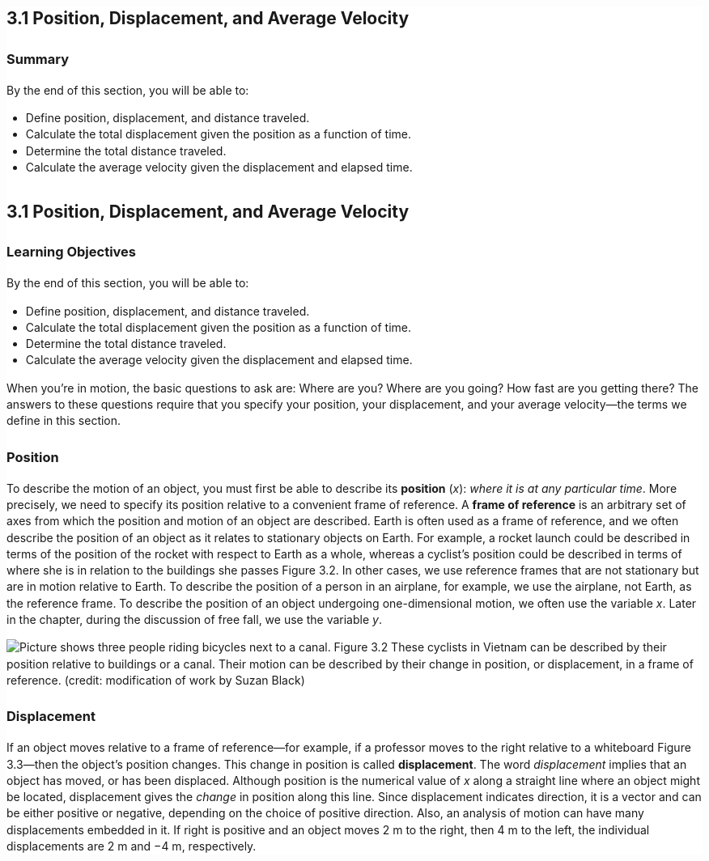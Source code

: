 ##  3.1 Position, Displacement, and Average Velocity 

### Summary

By the end of this section, you will be able to: 

  - Define position, displacement, and distance traveled.
  - Calculate the total displacement given the position as a function of time.
  - Determine the total distance traveled.
  - Calculate the average velocity given the displacement and elapsed time.

## 3.1 Position, Displacement, and Average Velocity

### Learning Objectives

By the end of this section, you will be able to: 

  - Define position, displacement, and distance traveled.
  - Calculate the total displacement given the position as a function of time.
  - Determine the total distance traveled.
  - Calculate the average velocity given the displacement and elapsed time.

When you’re in motion, the basic questions to ask are: Where are you? Where are you going? How fast are you getting there? The answers to these questions require that you specify your position, your displacement, and your average velocity—the terms we define in this section.

### Position

To describe the motion of an object, you must first be able to describe its **position** (_x_): _where it is at any particular time_. More precisely, we need to specify its position relative to a convenient frame of reference. A **frame of reference** is an arbitrary set of axes from which the position and motion of an object are described. Earth is often used as a frame of reference, and we often describe the position of an object as it relates to stationary objects on Earth. For example, a rocket launch could be described in terms of the position of the rocket with respect to Earth as a whole, whereas a cyclist’s position could be described in terms of where she is in relation to the buildings she passes Figure 3.2. In other cases, we use reference frames that are not stationary but are in motion relative to Earth. To describe the position of a person in an airplane, for example, we use the airplane, not Earth, as the reference frame. To describe the position of an object undergoing one-dimensional motion, we often use the variable _x_. Later in the chapter, during the discussion of free fall, we use the variable _y_.

![Picture shows three people riding bicycles next to a canal.][1] Figure 3.2 These cyclists in Vietnam can be described by their position relative to buildings or a canal. Their motion can be described by their change in position, or displacement, in a frame of reference. (credit: modification of work by Suzan Black) 

### Displacement

If an object moves relative to a frame of reference—for example, if a professor moves to the right relative to a whiteboard Figure 3.3—then the object’s position changes. This change in position is called **displacement**. The word _displacement_ implies that an object has moved, or has been displaced. Although position is the numerical value of _x_ along a straight line where an object might be located, displacement gives the _change_ in position along this line. Since displacement indicates direction, it is a vector and can be either positive or negative, depending on the choice of positive direction. Also, an analysis of motion can have many displacements embedded in it. If right is positive and an object moves 2 m to the right, then 4 m to the left, the individual displacements are 2 m and −4 m, respectively.


   [1]: https://cnx.org/resources/1cdcd94f584e1fbc2c119f7306cde8a7d6f93dee
   [2]: https://cnx.org/resources/0ed0d7e94af5f00150d93dfec2b685fb9bc46c94
   [3]: /contents/d50f6e32-0fda-46ef-a362-9bd36ca7c97d@11.28:7398356b-0279-4cc2-bd8d-b60e99eed357@9
   [4]: https://cnx.org/resources/c6a96ced7bb805e37eb33b6153c9e9d875660c03
   [5]: https://cnx.org/resources/7d4e8d705309399c8153026c675dd0debb3b5ac7
   [6]: https://cnx.org/resources/35879f51b1cab2ea18ddf3a963572118d06e264c